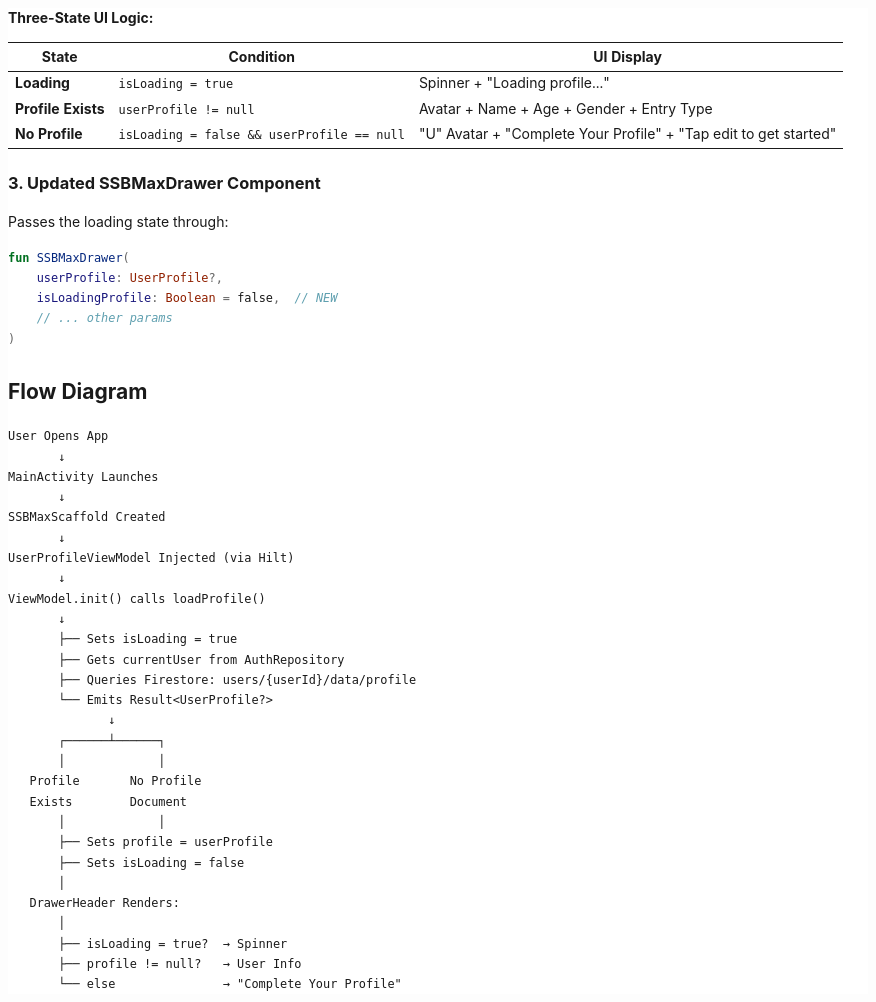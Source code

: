 **Three-State UI Logic:**

| State | Condition | UI Display |
|-------|-----------|------------|
| **Loading** | `isLoading = true` | Spinner + "Loading profile..." |
| **Profile Exists** | `userProfile != null` | Avatar + Name + Age + Gender + Entry Type |
| **No Profile** | `isLoading = false && userProfile == null` | "U" Avatar + "Complete Your Profile" + "Tap edit to get started" |

### 3. Updated SSBMaxDrawer Component
Passes the loading state through:
```kotlin
fun SSBMaxDrawer(
    userProfile: UserProfile?,
    isLoadingProfile: Boolean = false,  // NEW
    // ... other params
)
```

## Flow Diagram

```
User Opens App
       ↓
MainActivity Launches
       ↓
SSBMaxScaffold Created
       ↓
UserProfileViewModel Injected (via Hilt)
       ↓
ViewModel.init() calls loadProfile()
       ↓
       ├── Sets isLoading = true
       ├── Gets currentUser from AuthRepository
       ├── Queries Firestore: users/{userId}/data/profile
       └── Emits Result<UserProfile?>
              ↓
       ┌──────┴──────┐
       │             │
   Profile       No Profile
   Exists        Document
       │             │
       ├── Sets profile = userProfile
       ├── Sets isLoading = false
       │
   DrawerHeader Renders:
       │
       ├── isLoading = true?  → Spinner
       ├── profile != null?   → User Info
       └── else               → "Complete Your Profile"
```
